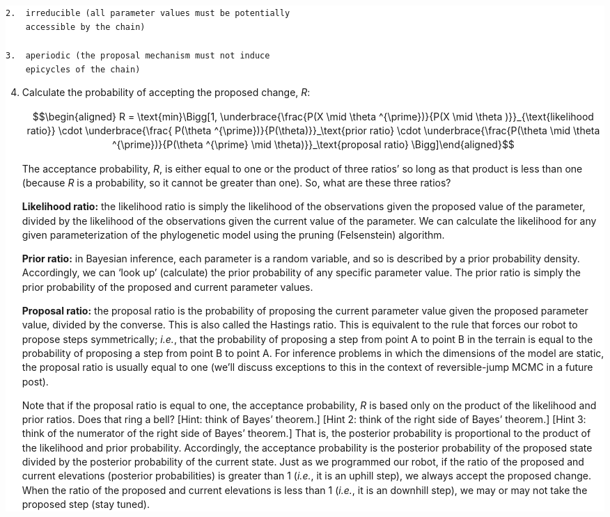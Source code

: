    2.  irreducible (all parameter values must be potentially
        accessible by the chain)

    3.  aperiodic (the proposal mechanism must not induce
        epicycles of the chain)

4.  Calculate the probability of accepting the proposed change, $R$:

    $$\begin{aligned}
    R = \text{min}\Bigg[1, \underbrace{\frac{P(X \mid \theta ^{\prime})}{P(X \mid \theta )}}_{\text{likelihood ratio}} \cdot \underbrace{\frac{ P(\theta ^{\prime})}{P(\theta)}}_\text{prior ratio} \cdot \underbrace{\frac{P(\theta \mid \theta ^{\prime})}{P(\theta ^{\prime} \mid \theta)}}_\text{proposal ratio} \Bigg]\end{aligned}$$

    The acceptance probability, $R$, is either equal to one or the
    product of three ratios’ so long as that product is less than one
    (because $R$ is a probability, so it cannot be greater than one).
    So, what are these three ratios?

    **Likelihood ratio:** the likelihood ratio is simply the likelihood
    of the observations given the proposed value of the parameter,
    divided by the likelihood of the observations given the current
    value of the parameter. We can calculate the likelihood for any
    given parameterization of the phylogenetic model using the
    pruning (Felsenstein) algorithm.

    **Prior ratio:** in Bayesian inference, each parameter is a random
    variable, and so is described by a prior probability density.
    Accordingly, we can ‘look up’ (calculate) the prior probability of
    any specific parameter value. The prior ratio is simply the prior
    probability of the proposed and current parameter values.

    **Proposal ratio:** the proposal ratio is the probability of
    proposing the current parameter value given the proposed parameter
    value, divided by the converse. This is also called the Hastings
    ratio. This is equivalent to the rule that forces our robot to
    propose steps symmetrically; *i.e.*, that the
    probability of proposing a step from point A to point B in the
    terrain is equal to the probability of proposing a step from point B
    to point A. For inference problems in which the dimensions of the
    model are static, the proposal ratio is usually equal to one (we’ll
    discuss exceptions to this in the context of reversible-jump MCMC in
    a future post).

    Note that if the proposal ratio is equal to one, the acceptance
    probability, $R$ is based only on the product of the likelihood and
    prior ratios. Does that ring a bell? [Hint: think of Bayes’
    theorem.] [Hint 2: think of the right side of Bayes’ theorem.]
    [Hint 3: think of the numerator of the right side of Bayes’
    theorem.] That is, the posterior probability is proportional to the
    product of the likelihood and prior probability. Accordingly, the
    acceptance probability is the posterior probability of the proposed
    state divided by the posterior probability of the current state.
    Just as we programmed our robot, if the ratio of the proposed and
    current elevations (posterior probabilities) is greater than 1
    (*i.e.*, it is an uphill step), we always accept the
    proposed change. When the ratio of the proposed and current
    elevations is less than 1 (*i.e.*, it is an downhill
    step), we may or may not take the proposed step (stay tuned).
